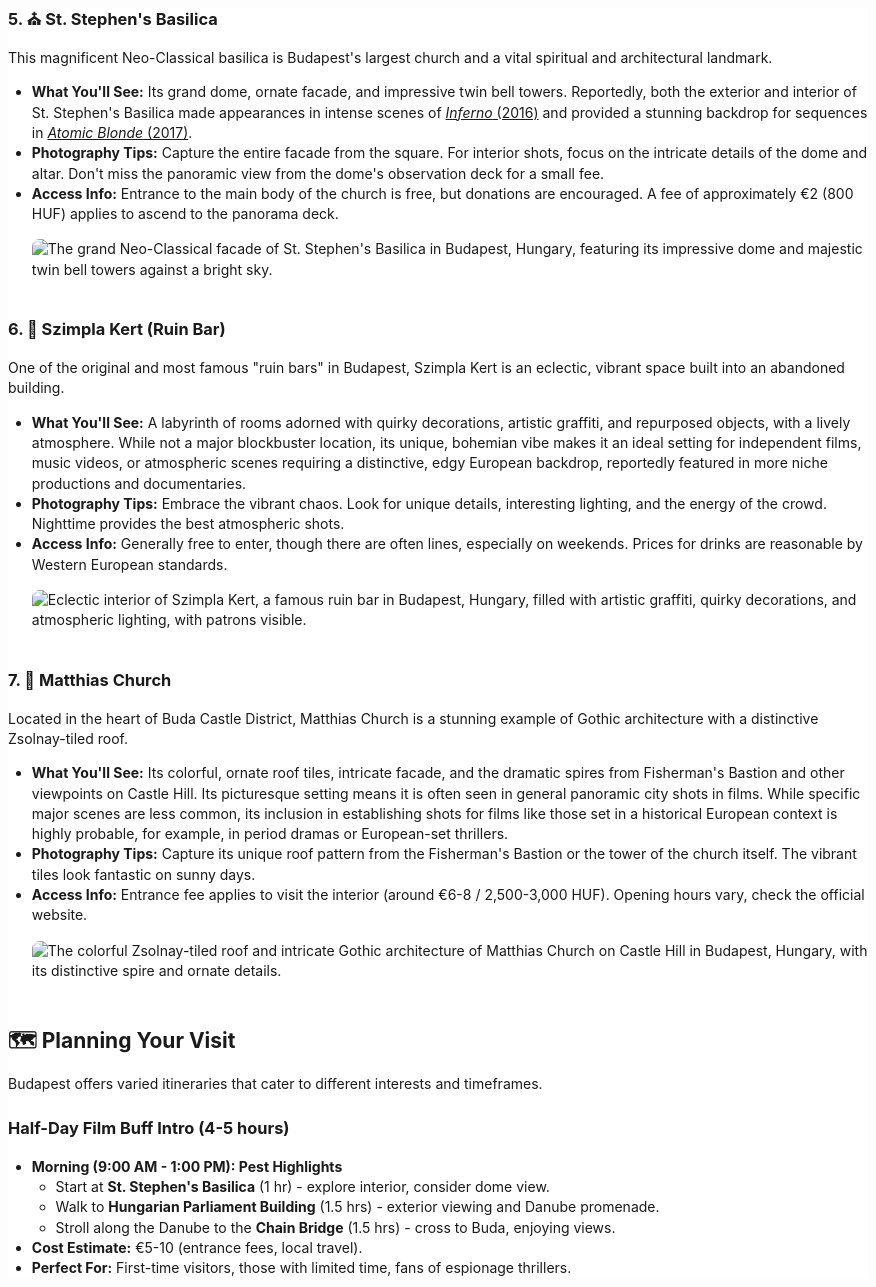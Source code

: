 ### 5. ⛪ St. Stephen's Basilica
This magnificent Neo-Classical basilica is Budapest's largest church and a vital spiritual and architectural landmark.
*   **What You'll See:** Its grand dome, ornate facade, and impressive twin bell towers. Reportedly, both the exterior and interior of St. Stephen's Basilica made appearances in intense scenes of [*Inferno* (2016)](/films/where-was-inferno-filmed) and provided a stunning backdrop for sequences in [*Atomic Blonde* (2017)](/films/where-was-atomic-blonde-filmed).
*   **Photography Tips:** Capture the entire facade from the square. For interior shots, focus on the intricate details of the dome and altar. Don't miss the panoramic view from the dome's observation deck for a small fee.
*   **Access Info:** Entrance to the main body of the church is free, but donations are encouraged. A fee of approximately €2 (800 HUF) applies to ascend to the panorama deck.
    <img src="https://static.toiimg.com/photo/msid-52502694,width-96,height-65.cms" alt="The grand Neo-Classical facade of St. Stephen's Basilica in Budapest, Hungary, featuring its impressive dome and majestic twin bell towers against a bright sky." style="width: 100%; height: auto; border-radius: 8px; margin: 15px 0;" />

### 6. 🍺 Szimpla Kert (Ruin Bar)
One of the original and most famous "ruin bars" in Budapest, Szimpla Kert is an eclectic, vibrant space built into an abandoned building.
*   **What You'll See:** A labyrinth of rooms adorned with quirky decorations, artistic graffiti, and repurposed objects, with a lively atmosphere. While not a major blockbuster location, its unique, bohemian vibe makes it an ideal setting for independent films, music videos, or atmospheric scenes requiring a distinctive, edgy European backdrop, reportedly featured in more niche productions and documentaries.
*   **Photography Tips:** Embrace the vibrant chaos. Look for unique details, interesting lighting, and the energy of the crowd. Nighttime provides the best atmospheric shots.
*   **Access Info:** Generally free to enter, though there are often lines, especially on weekends. Prices for drinks are reasonable by Western European standards.
    <img src="https://mini-adventures.com/wp-content/uploads/2017/02/szimpla-kert-ruin-bar-18.jpg" alt="Eclectic interior of Szimpla Kert, a famous ruin bar in Budapest, Hungary, filled with artistic graffiti, quirky decorations, and atmospheric lighting, with patrons visible." style="width: 100%; height: auto; border-radius: 8px; margin: 15px 0;" />

### 7. 🕌 Matthias Church
Located in the heart of Buda Castle District, Matthias Church is a stunning example of Gothic architecture with a distinctive Zsolnay-tiled roof.
*   **What You'll See:** Its colorful, ornate roof tiles, intricate facade, and the dramatic spires from Fisherman's Bastion and other viewpoints on Castle Hill. Its picturesque setting means it is often seen in general panoramic city shots in films. While specific major scenes are less common, its inclusion in establishing shots for films like those set in a historical European context is highly probable, for example, in period dramas or European-set thrillers.
*   **Photography Tips:** Capture its unique roof pattern from the Fisherman's Bastion or the tower of the church itself. The vibrant tiles look fantastic on sunny days.
*   **Access Info:** Entrance fee applies to visit the interior (around €6-8 / 2,500-3,000 HUF). Opening hours vary, check the official website.
    <img src="https://budacastlebudapest.com/wp-content/uploads/2024/11/Zsolnay-Ceramic-Roof-Matthias-Church-Budapest.jpeg" alt="The colorful Zsolnay-tiled roof and intricate Gothic architecture of Matthias Church on Castle Hill in Budapest, Hungary, with its distinctive spire and ornate details." style="width: 100%; height: auto; border-radius: 8px; margin: 15px 0;" />

## 🗺️ Planning Your Visit

Budapest offers varied itineraries that cater to different interests and timeframes.

### **Half-Day Film Buff Intro (4-5 hours)**
*   **Morning (9:00 AM - 1:00 PM): Pest Highlights**
    *   Start at **St. Stephen's Basilica** (1 hr) - explore interior, consider dome view.
    *   Walk to **Hungarian Parliament Building** (1.5 hrs) - exterior viewing and Danube promenade.
    *   Stroll along the Danube to the **Chain Bridge** (1.5 hrs) - cross to Buda, enjoying views.
*   **Cost Estimate:** €5-10 (entrance fees, local travel).
*   **Perfect For:** First-time visitors, those with limited time, fans of espionage thrillers.
